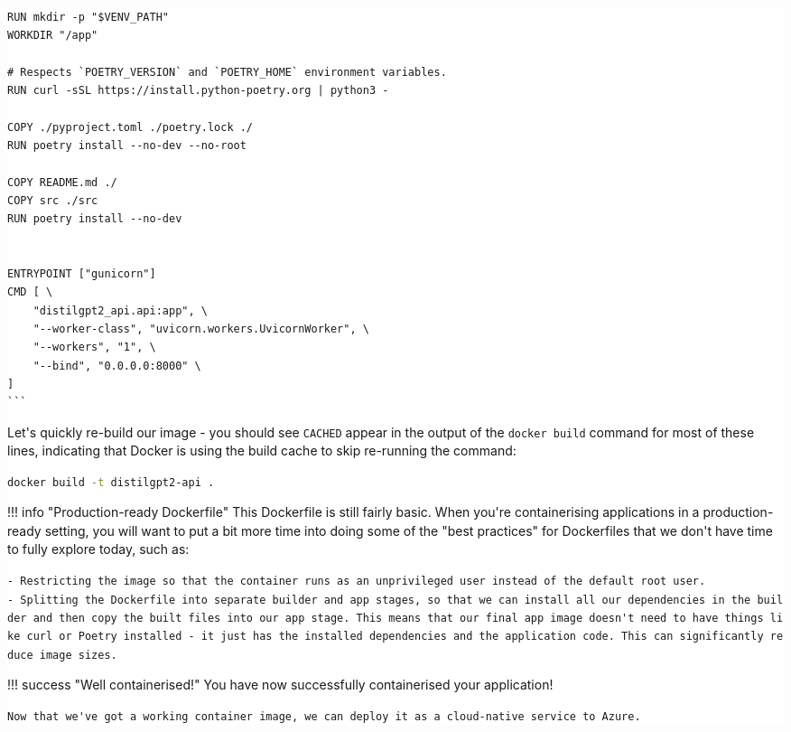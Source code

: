     RUN mkdir -p "$VENV_PATH"
    WORKDIR "/app"

    # Respects `POETRY_VERSION` and `POETRY_HOME` environment variables.
    RUN curl -sSL https://install.python-poetry.org | python3 -

    COPY ./pyproject.toml ./poetry.lock ./
    RUN poetry install --no-dev --no-root

    COPY README.md ./
    COPY src ./src
    RUN poetry install --no-dev


    ENTRYPOINT ["gunicorn"]
    CMD [ \
        "distilgpt2_api.api:app", \
        "--worker-class", "uvicorn.workers.UvicornWorker", \
        "--workers", "1", \
        "--bind", "0.0.0.0:8000" \
    ]
    ```

Let's quickly re-build our image - you should see `CACHED` appear in the output of the `docker build` command for most of these lines, indicating that Docker is using the build cache to skip re-running the command:

```bash
docker build -t distilgpt2-api .
```

!!! info "Production-ready Dockerfile"
    This Dockerfile is still fairly basic. When you're containerising applications in a production-ready setting, you will want to put a bit more time into doing some of the "best practices" for Dockerfiles that we don't have time to fully explore today, such as:

    - Restricting the image so that the container runs as an unprivileged user instead of the default root user.
    - Splitting the Dockerfile into separate builder and app stages, so that we can install all our dependencies in the builder and then copy the built files into our app stage. This means that our final app image doesn't need to have things like curl or Poetry installed - it just has the installed dependencies and the application code. This can significantly reduce image sizes.

!!! success "Well containerised!"
    You have now successfully containerised your application!

    Now that we've got a working container image, we can deploy it as a cloud-native service to Azure.


[^1]: This assumes that the image you're working with has a shell installed - if you have an image using the [scratch](https://hub.docker.com/_/scratch){target="_blank" rel="noopener noreferrer"} image, you won't have *anything* like this. It's precisely for this reason that using this image isn't recommended unless you specifically need *very very* small Docker images.
[^2]: In fact, if you're running Docker on either macOS or Windows, you'll be running a Linux virtual machine under the hood - all of the container cleverness happens inside the virtual machine's Linux kernel.
